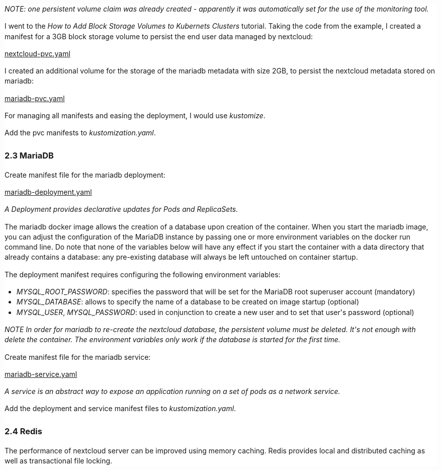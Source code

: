 _NOTE: one persistent volume claim was already created - apparently it was automatically set for the use of the monitoring tool._

I went to the _How to Add Block Storage Volumes to Kubernets Clusters_ tutorial. Taking the code from the example, I created a manifest for a 3GB block storage volume to persist the end user data managed by nextcloud:

[nextcloud-pvc.yaml](https://github.com/eramons/kubenextcloud/blob/master/nextcloud-pvc.yaml)

I created an additional volume for the storage of the mariadb metadata with size 2GB, to persist the nextcloud metadata stored on mariadb:

[mariadb-pvc.yaml](https://github.com/eramons/kubenextcloud/blob/master/mariadb-pvc.yaml)

For managing all manifests and easing the deployment, I would use _kustomize_.

Add the pvc manifests to _kustomization.yaml_.

### 2.3 MariaDB

Create manifest file for the mariadb deployment:

[mariadb-deployment.yaml](https://github.com/eramons/kubenextcloud/blob/master/mariadb-deployment.yaml)

_A Deployment provides declarative updates for Pods and ReplicaSets._

The mariadb docker image allows the creation of a database upon creation of the container. When you start the mariadb image, you can adjust the configuration of the MariaDB instance by passing one or more environment variables on the docker run command line. Do note that none of the variables below will have any effect if you start the container with a data directory that already contains a database: any pre-existing database will always be left untouched on container startup.

The deployment manifest requires configuring the following environment variables:

 * _MYSQL\_ROOT\_PASSWORD_: specifies the password that will be set for the MariaDB root superuser account (mandatory)
 * _MYSQL\_DATABASE_: allows to specify the name of a database to be created on image startup (optional)
 * _MYSQL\_USER_, _MYSQL\_PASSWORD_: used in conjunction to create a new user and to set that user's password (optional)

_NOTE In order for mariadb to re-create the nextcloud database, the persistent volume must be deleted. It's not enough with delete the container. The environment variables only work if the database is started for the first time._ 

Create manifest file for the mariadb service:

[mariadb-service.yaml](https://github.com/eramons/kubenextcloud/blob/master/mariadb-service.yaml)

_A service is an abstract way to expose an application running on a set of pods as a network service._

Add the deployment and service manifest files to _kustomization.yaml_.

### 2.4 Redis

The performance of nextcloud server can be improved using memory caching. Redis provides local and distributed caching as well as transactional file locking. 
